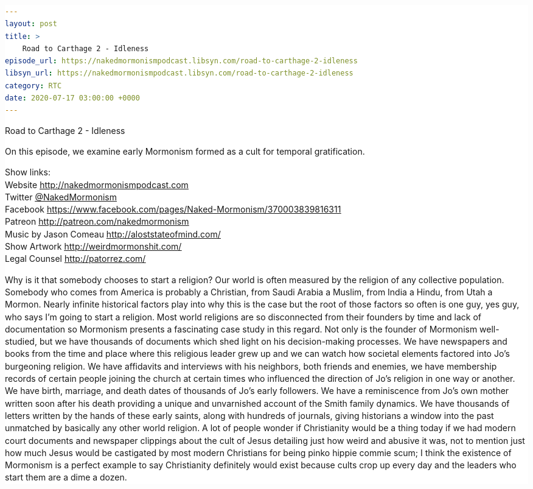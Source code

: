 ```yaml
---
layout: post
title: >
    Road to Carthage 2 - Idleness
episode_url: https://nakedmormonismpodcast.libsyn.com/road-to-carthage-2-idleness
libsyn_url: https://nakedmormonismpodcast.libsyn.com/road-to-carthage-2-idleness
category: RTC
date: 2020-07-17 03:00:00 +0000
---
```


Road to Carthage 2 - Idleness

On this episode, we examine early Mormonism formed as a cult for
temporal gratification.

Show links:  
Website
[<u>http://nakedmormonismpodcast.com</u>](http://nakedmormonismpodcast.com/)  
Twitter [<u>@NakedMormonism</u>](https://twitter.com/NakedMormonism)  
Facebook
[<u>https://www.facebook.com/pages/Naked-Mormonism/370003839816311</u>](https://www.facebook.com/pages/Naked-Mormonism/370003839816311)  
Patreon
[<u>http://patreon.com/nakedmormonism</u>](http://patreon.com/nakedmormonism)  
Music by Jason Comeau
[<u>http://aloststateofmind.com/</u>](http://aloststateofmind.com/)  
Show Artwork
[<u>http://weirdmormonshit.com/</u>](http://weirdmormonshit.com/)  
Legal Counsel [<u>http://patorrez.com/</u>](http://patorrez.com/)

Why is it that somebody chooses to start a religion? Our world is often
measured by the religion of any collective population. Somebody who
comes from America is probably a Christian, from Saudi Arabia a Muslim,
from India a Hindu, from Utah a Mormon. Nearly infinite historical
factors play into why this is the case but the root of those factors so
often is one guy, yes guy, who says I’m going to start a religion. Most
world religions are so disconnected from their founders by time and lack
of documentation so Mormonism presents a fascinating case study in this
regard. Not only is the founder of Mormonism well-studied, but we have
thousands of documents which shed light on his decision-making
processes. We have newspapers and books from the time and place where
this religious leader grew up and we can watch how societal elements
factored into Jo’s burgeoning religion. We have affidavits and
interviews with his neighbors, both friends and enemies, we have
membership records of certain people joining the church at certain times
who influenced the direction of Jo’s religion in one way or another. We
have birth, marriage, and death dates of thousands of Jo’s early
followers. We have a reminiscence from Jo’s own mother written soon
after his death providing a unique and unvarnished account of the Smith
family dynamics. We have thousands of letters written by the hands of
these early saints, along with hundreds of journals, giving historians a
window into the past unmatched by basically any other world religion. A
lot of people wonder if Christianity would be a thing today if we had
modern court documents and newspaper clippings about the cult of Jesus
detailing just how weird and abusive it was, not to mention just how
much Jesus would be castigated by most modern Christians for being pinko
hippie commie scum; I think the existence of Mormonism is a perfect
example to say Christianity definitely would exist because cults crop up
every day and the leaders who start them are a dime a dozen.
